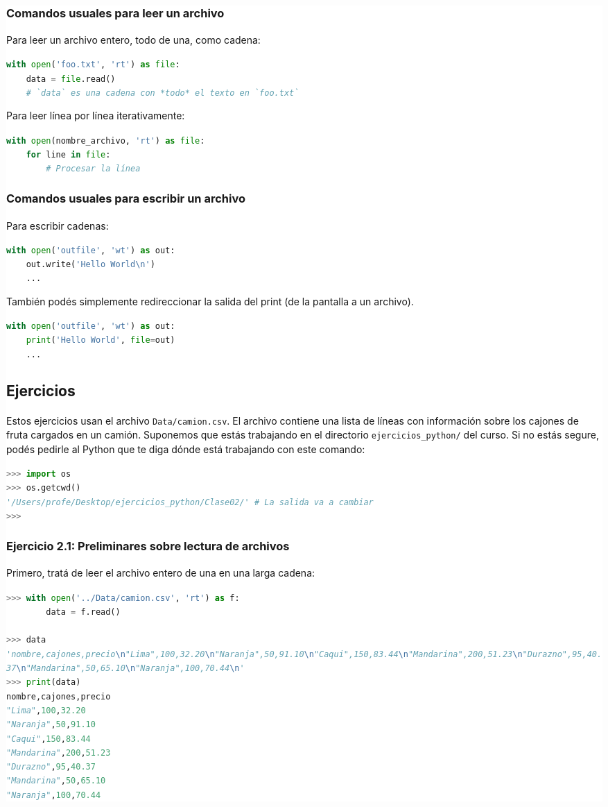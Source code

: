 ### Comandos usuales para leer un archivo

Para leer un archivo entero, todo de una, como cadena:

```python
with open('foo.txt', 'rt') as file:
    data = file.read()
    # `data` es una cadena con *todo* el texto en `foo.txt`
```

Para leer línea por línea iterativamente:

```python
with open(nombre_archivo, 'rt') as file:
    for line in file:
        # Procesar la línea
```

### Comandos usuales para escribir un archivo

Para escribir cadenas:

```python
with open('outfile', 'wt') as out:
    out.write('Hello World\n')
    ...
```

También podés simplemente redireccionar la salida del print (de la pantalla a un archivo).

```python
with open('outfile', 'wt') as out:
    print('Hello World', file=out)
    ...
```

## Ejercicios

Estos ejercicios usan el archivo `Data/camion.csv`.  El archivo contiene una lista de líneas con información sobre los cajones de fruta cargados en un camión. Suponemos que estás trabajando en el directorio `ejercicios_python/` del curso. Si no estás segure, podés pedirle al Python que te diga dónde está trabajando con este comando:

```python
>>> import os
>>> os.getcwd()
'/Users/profe/Desktop/ejercicios_python/Clase02/' # La salida va a cambiar
>>>
```

### Ejercicio 2.1: Preliminares sobre lectura de archivos
Primero, tratá de leer el archivo entero de una en una larga cadena:

```python
>>> with open('../Data/camion.csv', 'rt') as f:
        data = f.read()

>>> data
'nombre,cajones,precio\n"Lima",100,32.20\n"Naranja",50,91.10\n"Caqui",150,83.44\n"Mandarina",200,51.23\n"Durazno",95,40.37\n"Mandarina",50,65.10\n"Naranja",100,70.44\n'
>>> print(data)
nombre,cajones,precio
"Lima",100,32.20
"Naranja",50,91.10
"Caqui",150,83.44
"Mandarina",200,51.23
"Durazno",95,40.37
"Mandarina",50,65.10
"Naranja",100,70.44
```